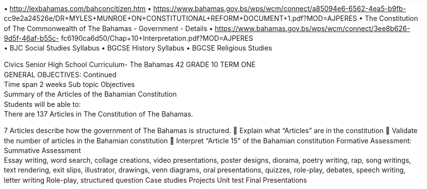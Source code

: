 • 
http://lexbahamas.com/bahconcitizen.htm 
• 
https://www.bahamas.gov.bs/wps/wcm/connect/a85094e6-6562-4ea5-b9fb-
cc9e2a24526e/DR+MYLES+MUNROE+ON+CONSTITUTIONAL+REFORM+DOCUMENT+1.pdf?MOD=AJPERES 
• 
The Constitution of The Commonwealth of The Bahamas - Government - Details 
• 
https://www.bahamas.gov.bs/wps/wcm/connect/3ee8b626-9d5f-46af-b55c-
fc6190ca6d50/Chap+10+Interpretation.pdf?MOD=AJPERES  
• 
BJC Social Studies Syllabus 
• 
BGCSE History Syllabus 
• 
BGCSE Religious Studies 
 
 
 


 
Civics Senior High School Curriculum- The Bahamas                                                                                                      42 
GRADE 10 TERM ONE  
GENERAL OBJECTIVES: Continued  
Time span  2 weeks 
Sub topic                                                                           Objectives  
Summary of the Articles of the Bahamian 
Constitution  
Students will be able to:  
There are 137 Articles in The Constitution 
of The Bahamas. 
 
7 Articles describe how the government of 
The Bahamas is structured. 
 
Explain what “Articles” are in the constitution 
 
Validate the number of articles in the Bahamian constitution 
 
Interpret “Article 15” of the Bahamian constitution 
Formative Assessment: 
Summative Assessment  
Essay writing, word search, collage 
creations, video presentations, poster 
designs, diorama, poetry writing, rap, song 
writings, text rendering, exit slips, 
illustrator, drawings, venn diagrams, oral 
presentations, quizzes, role-play, debates, 
speech writing, letter writing 
Role-play, structured question 
Case studies 
Projects 
Unit test 
Final Presentations 

